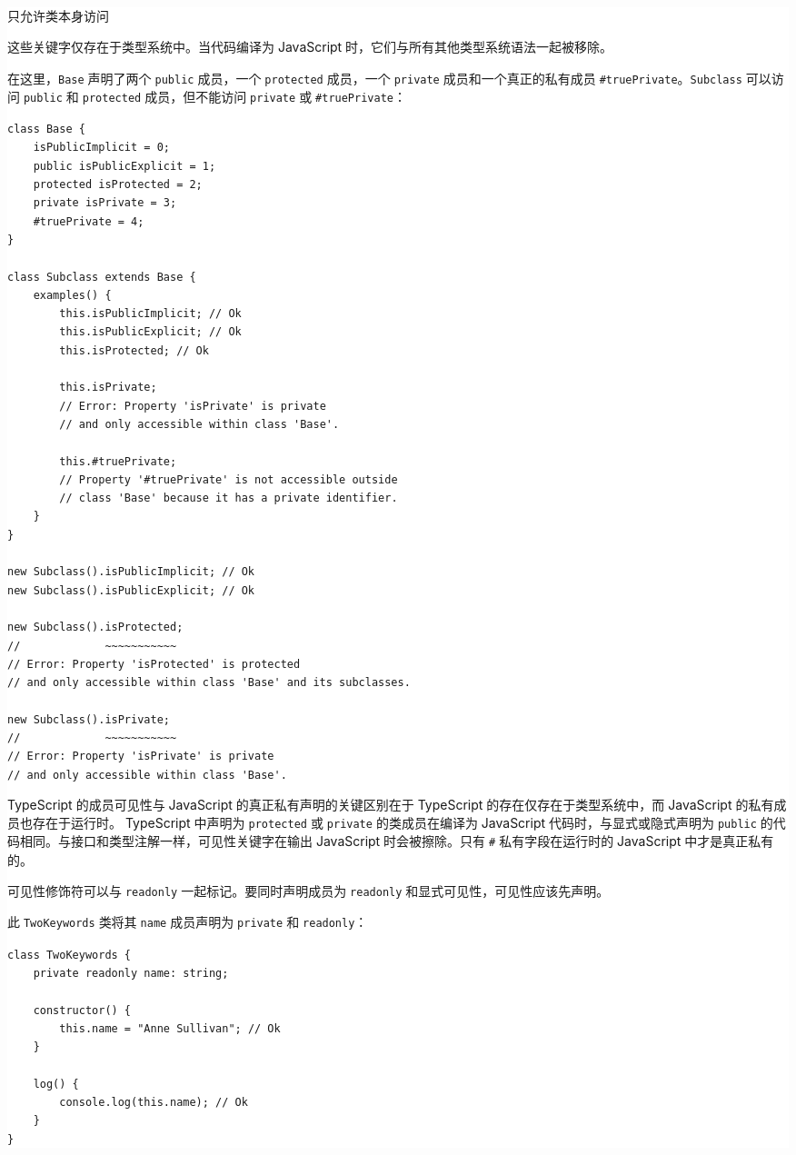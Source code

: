 只允许类本身访问

这些关键字仅存在于类型系统中。当代码编译为 JavaScript 时，它们与所有其他类型系统语法一起被移除。

在这里，`Base` 声明了两个 `public` 成员，一个 `protected` 成员，一个 `private` 成员和一个真正的私有成员 `#truePrivate`。`Subclass` 可以访问 `public` 和 `protected` 成员，但不能访问 `private` 或 `#truePrivate`：

```
class Base {
    isPublicImplicit = 0;
    public isPublicExplicit = 1;
    protected isProtected = 2;
    private isPrivate = 3;
    #truePrivate = 4;
}

class Subclass extends Base {
    examples() {
        this.isPublicImplicit; // Ok
        this.isPublicExplicit; // Ok
        this.isProtected; // Ok

        this.isPrivate;
        // Error: Property 'isPrivate' is private
        // and only accessible within class 'Base'.

        this.#truePrivate;
        // Property '#truePrivate' is not accessible outside
        // class 'Base' because it has a private identifier.
    }
}

new Subclass().isPublicImplicit; // Ok
new Subclass().isPublicExplicit; // Ok

new Subclass().isProtected;
//             ~~~~~~~~~~~
// Error: Property 'isProtected' is protected
// and only accessible within class 'Base' and its subclasses.

new Subclass().isPrivate;
//             ~~~~~~~~~~~
// Error: Property 'isPrivate' is private
// and only accessible within class 'Base'.
```

TypeScript 的成员可见性与 JavaScript 的真正私有声明的关键区别在于 TypeScript 的存在仅存在于类型系统中，而 JavaScript 的私有成员也存在于运行时。 TypeScript 中声明为 `protected` 或 `private` 的类成员在编译为 JavaScript 代码时，与显式或隐式声明为 `public` 的代码相同。与接口和类型注解一样，可见性关键字在输出 JavaScript 时会被擦除。只有 `#` 私有字段在运行时的 JavaScript 中才是真正私有的。

可见性修饰符可以与 `readonly` 一起标记。要同时声明成员为 `readonly` 和显式可见性，可见性应该先声明。

此 `TwoKeywords` 类将其 `name` 成员声明为 `private` 和 `readonly`：

```
class TwoKeywords {
    private readonly name: string;

    constructor() {
        this.name = "Anne Sullivan"; // Ok
    }

    log() {
        console.log(this.name); // Ok
    }
}

```